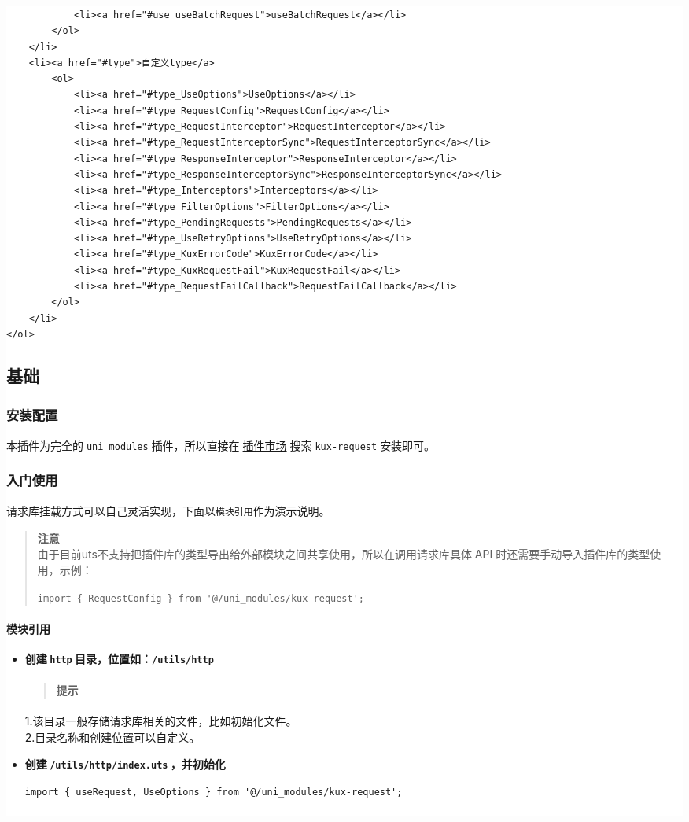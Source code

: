 				<li><a href="#use_useBatchRequest">useBatchRequest</a></li>
			</ol>
		</li>
		<li><a href="#type">自定义type</a>
			<ol>
				<li><a href="#type_UseOptions">UseOptions</a></li>
				<li><a href="#type_RequestConfig">RequestConfig</a></li>
				<li><a href="#type_RequestInterceptor">RequestInterceptor</a></li>
				<li><a href="#type_RequestInterceptorSync">RequestInterceptorSync</a></li>
				<li><a href="#type_ResponseInterceptor">ResponseInterceptor</a></li>
				<li><a href="#type_ResponseInterceptorSync">ResponseInterceptorSync</a></li>
				<li><a href="#type_Interceptors">Interceptors</a></li>
				<li><a href="#type_FilterOptions">FilterOptions</a></li>
				<li><a href="#type_PendingRequests">PendingRequests</a></li>
				<li><a href="#type_UseRetryOptions">UseRetryOptions</a></li>
				<li><a href="#type_KuxErrorCode">KuxErrorCode</a></li>
				<li><a href="#type_KuxRequestFail">KuxRequestFail</a></li>
				<li><a href="#type_RequestFailCallback">RequestFailCallback</a></li>
			</ol>
		</li>
	</ol>
</div>

<a id="guide"></a>
## 基础

<a id="guide_installation"></a>
### 安装配置
本插件为完全的 `uni_modules` 插件，所以直接在 [插件市场](https://ext.dcloud.net.cn) 搜索 `kux-request` 安装即可。

<a id="guide_guide"></a>
### 入门使用
请求库挂载方式可以自己灵活实现，下面以`模块引用`作为演示说明。
> **注意**<br/>
> 由于目前uts不支持把插件库的类型导出给外部模块之间共享使用，所以在调用请求库具体 API 时还需要手动导入插件库的类型使用，示例：<br>
> 
> ```uts
> import { RequestConfig } from '@/uni_modules/kux-request';
> ```

#### 模块引用
+ **创建 `http` 目录，位置如：`/utils/http`**<br/>

	> #### 提示
	1.该目录一般存储请求库相关的文件，比如初始化文件。<br>
	2.目录名称和创建位置可以自定义。
+ **创建 `/utils/http/index.uts` ，并初始化**

	```uts
	import { useRequest, UseOptions } from '@/uni_modules/kux-request';
	